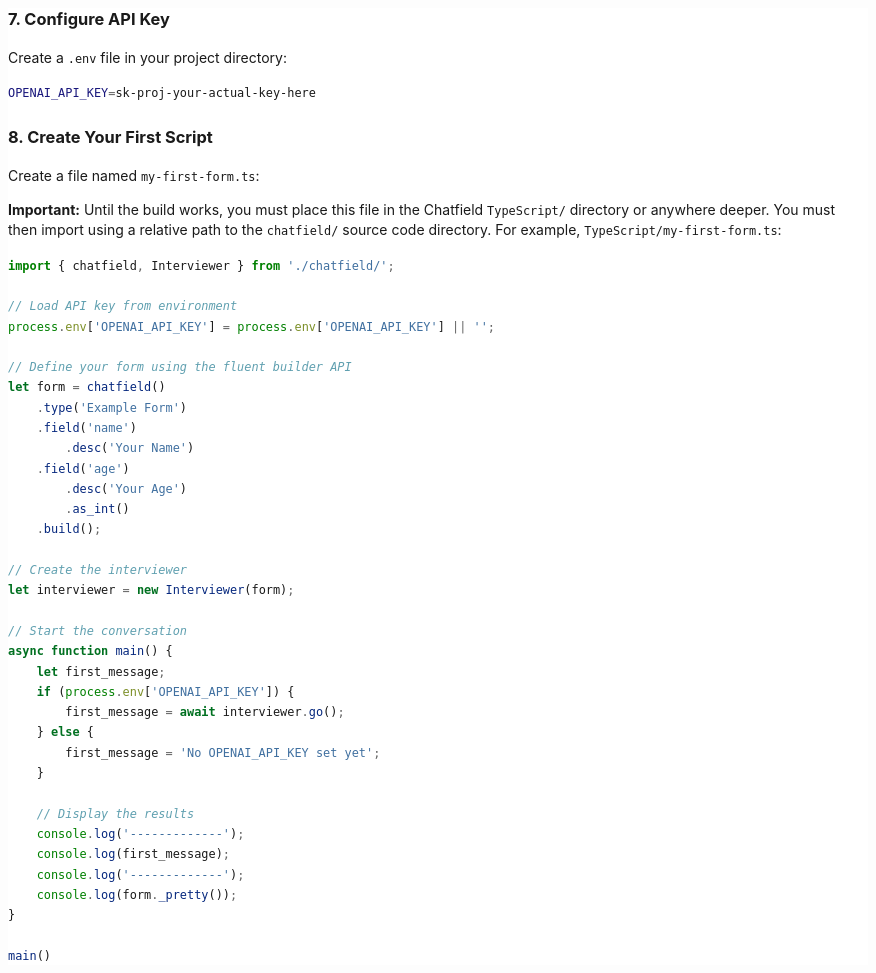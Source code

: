 ### 7. Configure API Key

Create a `.env` file in your project directory:

```bash
OPENAI_API_KEY=sk-proj-your-actual-key-here
```

### 8. Create Your First Script

Create a file named `my-first-form.ts`:

**Important:** Until the build works, you must place this file in the Chatfield `TypeScript/` directory or anywhere deeper. You must then import using a relative path to the `chatfield/` source code directory. For example, `TypeScript/my-first-form.ts`:

```typescript
import { chatfield, Interviewer } from './chatfield/';

// Load API key from environment
process.env['OPENAI_API_KEY'] = process.env['OPENAI_API_KEY'] || '';

// Define your form using the fluent builder API
let form = chatfield()
    .type('Example Form')
    .field('name')
        .desc('Your Name')
    .field('age')
        .desc('Your Age')
        .as_int()
    .build();

// Create the interviewer
let interviewer = new Interviewer(form);

// Start the conversation
async function main() {
    let first_message;
    if (process.env['OPENAI_API_KEY']) {
        first_message = await interviewer.go();
    } else {
        first_message = 'No OPENAI_API_KEY set yet';
    }

    // Display the results
    console.log('-------------');
    console.log(first_message);
    console.log('-------------');
    console.log(form._pretty());
}

main()
```
